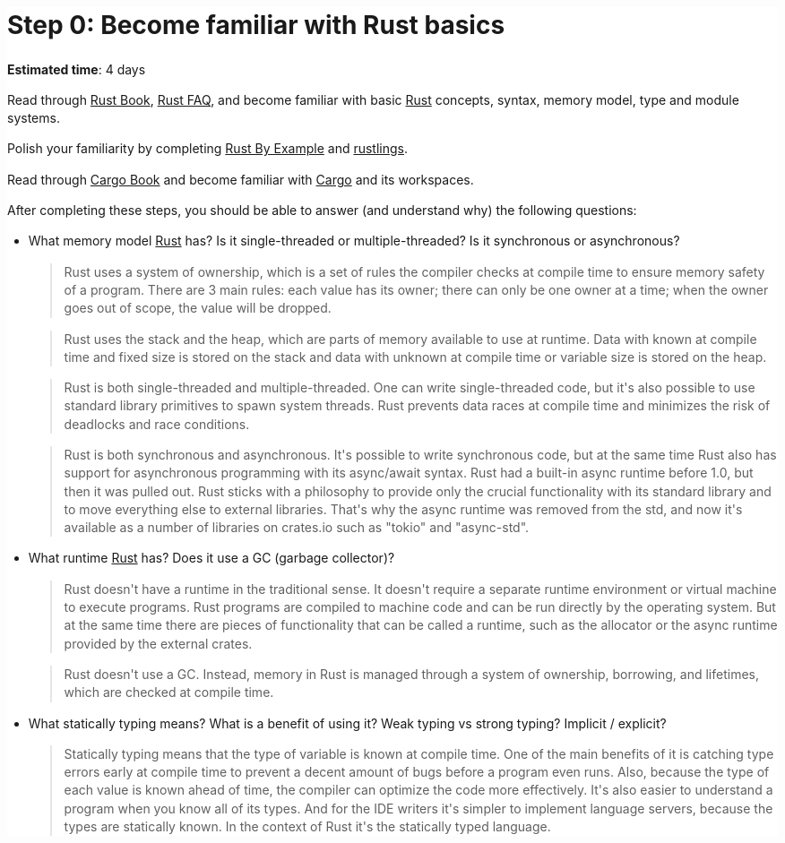Step 0: Become familiar with Rust basics
========================================

__Estimated time__: 4 days

Read through [Rust Book], [Rust FAQ], and become familiar with basic [Rust] concepts, syntax, memory model, type and module systems.

Polish your familiarity by completing [Rust By Example] and [rustlings].

Read through [Cargo Book] and become familiar with [Cargo] and its workspaces.

After completing these steps, you should be able to answer (and understand why) the following questions:
- What memory model [Rust] has? Is it single-threaded or multiple-threaded? Is it synchronous or asynchronous?
    > Rust uses a system of ownership, which is a set of rules the compiler checks at compile time
      to ensure memory safety of a program. There are 3 main rules: each value has its owner;
      there can only be one owner at a time; when the owner goes out of scope, the value will be dropped.

    > Rust uses the stack and the heap, which are parts of memory available to use at runtime.
      Data with known at compile time and fixed size is stored on the stack and data with unknown
      at compile time or variable size is stored on the heap.

    > Rust is both single-threaded and multiple-threaded. One can write single-threaded code,
      but it's also possible to use standard library primitives to spawn system threads.
      Rust prevents data races at compile time and minimizes the risk of deadlocks and race conditions.
  
    > Rust is both synchronous and asynchronous. It's possible to write synchronous code, but at the same time
      Rust also has support for asynchronous programming with its async/await syntax. Rust had a built-in async
      runtime before 1.0, but then it was pulled out. Rust sticks with a philosophy to provide only the crucial 
      functionality with its standard library and to move everything else to external libraries. That's why the
      async runtime was removed from the std, and now it's available as a number of libraries on crates.io
      such as "tokio" and "async-std".
- What runtime [Rust] has? Does it use a GC (garbage collector)?
    > Rust doesn't have a runtime in the traditional sense. It doesn't require a separate runtime environment
      or virtual machine to execute programs. Rust programs are compiled to machine code and can be run directly
      by the operating system. But at the same time there are pieces of functionality that can be called a runtime,
      such as the allocator or the async runtime provided by the external crates.

    > Rust doesn't use a GC. Instead, memory in Rust is managed through a system of ownership, borrowing, and lifetimes,
      which are checked at compile time.
- What statically typing means? What is a benefit of using it? Weak typing vs strong typing? Implicit / explicit?
    > Statically typing means that the type of variable is known at compile time. One of the main benefits of it is catching
      type errors early at compile time to prevent a decent amount of bugs before a program even runs. Also, because the type
      of each value is known ahead of time, the compiler can optimize the code more effectively. It's also easier to understand 
      a program when you know all of its types. And for the IDE writers it's simpler to implement language servers, because
      the types are statically known. In the context of Rust it's the statically typed language.


[Cargo]: https://github.com/rust-lang/cargo
[Cargo Book]: https://doc.rust-lang.org/cargo
[Rust]: https://www.rust-lang.org
[Rust Book]: https://doc.rust-lang.org/book
[Rust By Example]: https://doc.rust-lang.org/rust-by-example
[Rust FAQ]: https://prev.rust-lang.org/faq.html
[rustlings]: https://rustlings.cool
[1]: https://chrismorgan.info/blog/rust-ownership-the-hard-way
[2]: https://aloso.github.io/2021/03/28/module-system.html
[3]: https://thume.ca/2019/07/14/a-tour-of-metaprogramming-models-for-generics
[4]: https://web.archive.org/web/20220525213911/http://jeffa.io/rust_guide_generics_demystified_part_1
[5]: https://web.archive.org/web/20220328114028/https://jeffa.io/rust_guide_generics_demystified_part_2
[6]: https://www.brandons.me/blog/polymorphism-in-rust
[7]: https://www.tangramvision.com/blog/c-rust-generics-and-specialization#substitution-ordering--failures
[8]: https://cooscoos.github.io/blog/stress-about-strings
[9]: https://www.thecodedmessage.com/posts/raii
[10]: https://vojtechkral.github.io/blag/rust-drop-order/
[11]: https://github.com/pretzelhammer/rust-blog/blob/master/posts/common-rust-lifetime-misconceptions.md
[12]: https://www.youtube.com/watch?v=rDoqT-a6UFg
[13]: https://www.reddit.com/r/rust/comments/lvtzri/confused_about_package_vs_crate_terminology/
[14]: https://rustwiki.org/en/book/ch07-01-packages-and-crates.html
[16]: https://github.com/integer32llc/rust-playground/blob/master/compiler/base/Cargo.toml
[17]: https://doc.rust-lang.org/reference/glossary.html#blanket-implementation
[18]: https://doc.rust-lang.org/reference/special-types-and-traits.html#auto-traits
[19]: https://rust-lang.github.io/api-guidelines/checklist.html
[20]: https://iq.opengenus.org/questions-on-rust/
[21]: https://geo-ant.github.io/blog/2022/common-cpp-errors-vs-rust
[22]: https://web.archive.org/web/20230319015854/https://ybnesm.github.io/blah/articles/true-observer-pattern-rust
[23]: https://ochagavia.nl/blog/you-are-holding-it-wrong
[24]: https://hashrust.com/blog/a-guide-to-closures-in-rust
[25]: https://gruebelinchen.wordpress.com/2023/06/06/demystifying-trait-generics-in-rust
[26]: https://github.com/rust-lang-ua/learn_rust_together/blob/master/introduction.md
[27]: https://github.com/rust-lang-ua/learn_rust_together/blob/master/toolbox_general.md
[28]: https://github.com/rust-lang-ua/learn_rust_together/blob/master/learn.md
[29]: https://github.com/Learn-Together-Pro/ComputerScience/blob/master/cheatsheets.md#asynchronous-vs-multithreading